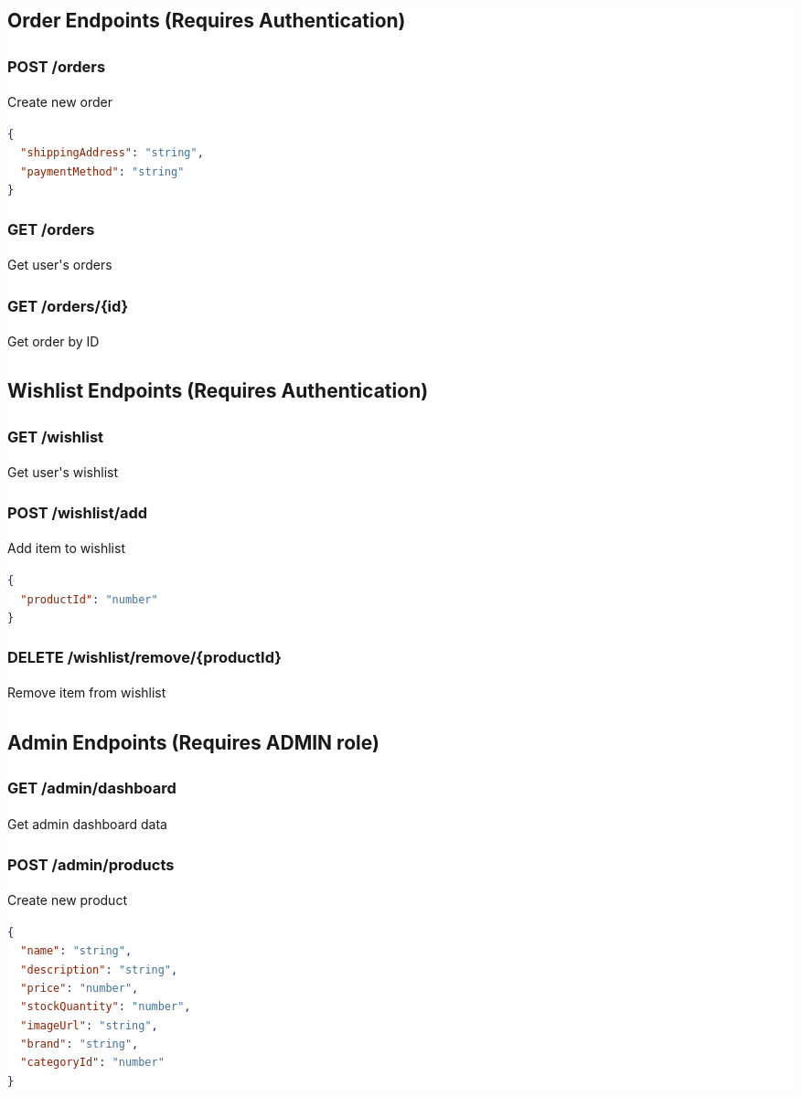 ## Order Endpoints (Requires Authentication)

### POST /orders
Create new order
```json
{
  "shippingAddress": "string",
  "paymentMethod": "string"
}
```

### GET /orders
Get user's orders

### GET /orders/{id}
Get order by ID

## Wishlist Endpoints (Requires Authentication)

### GET /wishlist
Get user's wishlist

### POST /wishlist/add
Add item to wishlist
```json
{
  "productId": "number"
}
```

### DELETE /wishlist/remove/{productId}
Remove item from wishlist

## Admin Endpoints (Requires ADMIN role)

### GET /admin/dashboard
Get admin dashboard data

### POST /admin/products
Create new product
```json
{
  "name": "string",
  "description": "string",
  "price": "number",
  "stockQuantity": "number",
  "imageUrl": "string",
  "brand": "string",
  "categoryId": "number"
}
```
